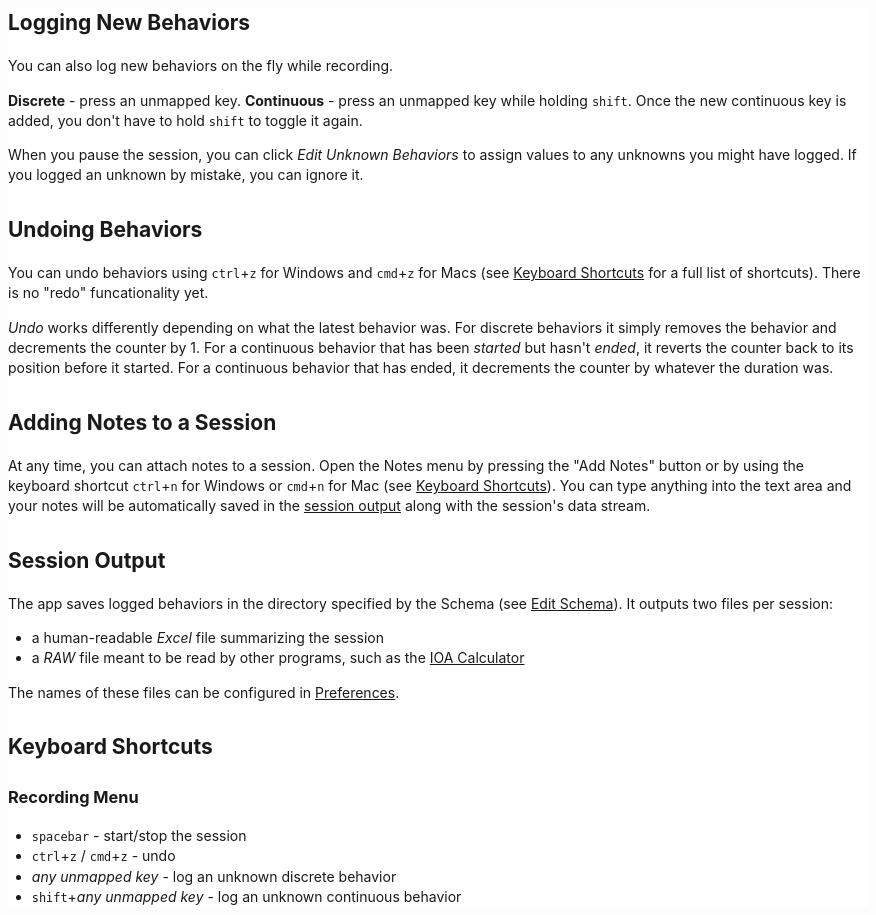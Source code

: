 <a name="logging-new-behaviors"></a>
## Logging New Behaviors

You can also log new behaviors on the fly while recording.

**Discrete** - press an unmapped key.
**Continuous** - press an unmapped key while holding `shift`. Once the new continuous key is added, you don't have to hold `shift` to toggle it again.

When you pause the session, you can click *Edit Unknown Behaviors* to assign values to any unknowns you might have logged. If you logged an unknown by mistake, you can ignore it.

<a name="undoing-behaviors"></a>
## Undoing Behaviors

You can undo behaviors using `ctrl`+`z` for Windows and `cmd`+`z` for Macs (see [Keyboard Shortcuts](#keyboard-shortcuts) for a full list of shortcuts). There is no "redo" funcationality yet.

*Undo* works differently depending on what the latest behavior was.
For discrete behaviors it simply removes the behavior and decrements the counter by 1.
For a continuous behavior that has been *started* but hasn't *ended*, it reverts the counter back to its position before it started.
For a continuous behavior that has ended, it decrements the counter by whatever the duration was.

<a name="adding-notes-to-a-session"></a>
## Adding Notes to a Session

At any time, you can attach notes to a session. Open the Notes menu by pressing the "Add Notes" button or by using the keyboard shortcut `ctrl`+`n` for Windows or `cmd`+`n` for Mac (see [Keyboard Shortcuts](#keyboard-shortcuts)). You can type anything into the text area and your notes will be automatically saved in the [session output](#session-output) along with the session's data stream.

<a name="session-output"></a>
## Session Output

The app saves logged behaviors in the directory specified by the Schema (see [Edit Schema](#edit-schema)). It outputs two files per session:

- a human-readable *Excel* file summarizing the session
- a *RAW* file meant to be read by other programs, such as the [IOA Calculator](#ioa-calculator)

The names of these files can be configured in [Preferences](#preferences).

<a name="keyboard-shortcuts"></a>
## Keyboard Shortcuts

### Recording Menu
- `spacebar` - start/stop the session
- `ctrl`+`z` / `cmd`+`z` - undo
- *any unmapped key* - log an unknown discrete behavior
- `shift`+*any unmapped key* - log an unknown continuous behavior
